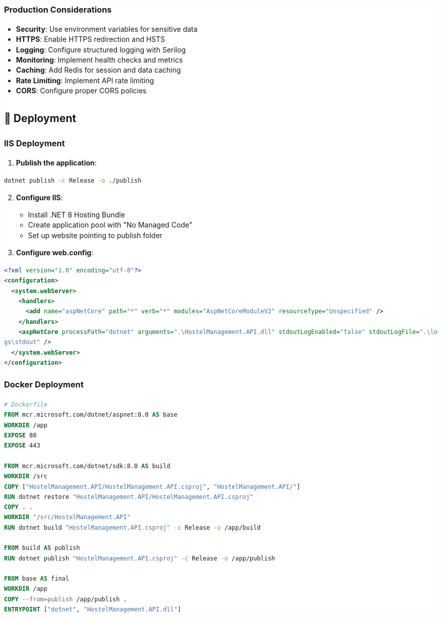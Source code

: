 ### Production Considerations
- **Security**: Use environment variables for sensitive data
- **HTTPS**: Enable HTTPS redirection and HSTS
- **Logging**: Configure structured logging with Serilog
- **Monitoring**: Implement health checks and metrics
- **Caching**: Add Redis for session and data caching
- **Rate Limiting**: Implement API rate limiting
- **CORS**: Configure proper CORS policies

## 🚀 Deployment

### IIS Deployment
1. **Publish the application**:
```bash
dotnet publish -c Release -o ./publish
```

2. **Configure IIS**:
   - Install .NET 8 Hosting Bundle
   - Create application pool with "No Managed Code"
   - Set up website pointing to publish folder

3. **Configure web.config**:
```xml
<?xml version="1.0" encoding="utf-8"?>
<configuration>
  <system.webServer>
    <handlers>
      <add name="aspNetCore" path="*" verb="*" modules="AspNetCoreModuleV2" resourceType="Unspecified" />
    </handlers>
    <aspNetCore processPath="dotnet" arguments=".\HostelManagement.API.dll" stdoutLogEnabled="false" stdoutLogFile=".\logs\stdout" />
  </system.webServer>
</configuration>
```

### Docker Deployment
```dockerfile
# Dockerfile
FROM mcr.microsoft.com/dotnet/aspnet:8.0 AS base
WORKDIR /app
EXPOSE 80
EXPOSE 443

FROM mcr.microsoft.com/dotnet/sdk:8.0 AS build
WORKDIR /src
COPY ["HostelManagement.API/HostelManagement.API.csproj", "HostelManagement.API/"]
RUN dotnet restore "HostelManagement.API/HostelManagement.API.csproj"
COPY . .
WORKDIR "/src/HostelManagement.API"
RUN dotnet build "HostelManagement.API.csproj" -c Release -o /app/build

FROM build AS publish
RUN dotnet publish "HostelManagement.API.csproj" -c Release -o /app/publish

FROM base AS final
WORKDIR /app
COPY --from=publish /app/publish .
ENTRYPOINT ["dotnet", "HostelManagement.API.dll"]
```
